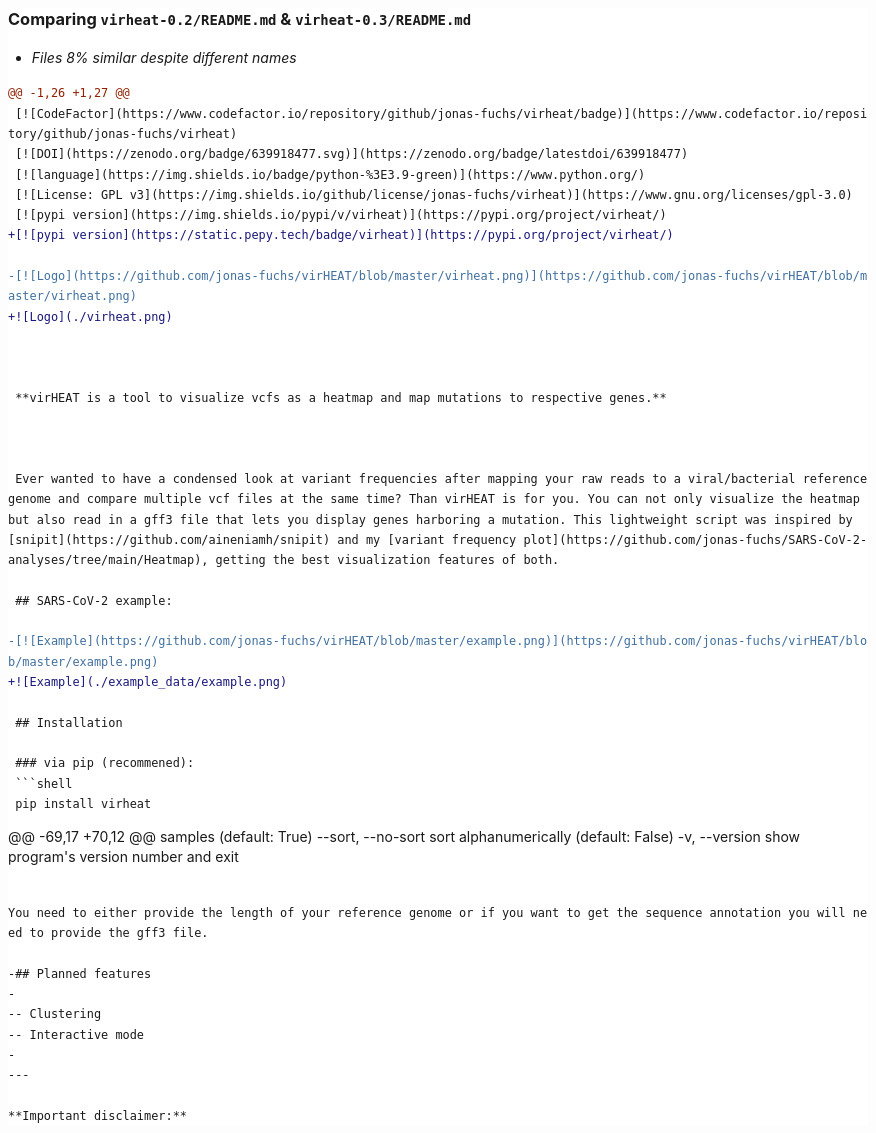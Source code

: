 ### Comparing `virheat-0.2/README.md` & `virheat-0.3/README.md`

 * *Files 8% similar despite different names*

```diff
@@ -1,26 +1,27 @@
 [![CodeFactor](https://www.codefactor.io/repository/github/jonas-fuchs/virheat/badge)](https://www.codefactor.io/repository/github/jonas-fuchs/virheat)
 [![DOI](https://zenodo.org/badge/639918477.svg)](https://zenodo.org/badge/latestdoi/639918477)
 [![language](https://img.shields.io/badge/python-%3E3.9-green)](https://www.python.org/)
 [![License: GPL v3](https://img.shields.io/github/license/jonas-fuchs/virheat)](https://www.gnu.org/licenses/gpl-3.0)
 [![pypi version](https://img.shields.io/pypi/v/virheat)](https://pypi.org/project/virheat/)
+[![pypi version](https://static.pepy.tech/badge/virheat)](https://pypi.org/project/virheat/)
 
-[![Logo](https://github.com/jonas-fuchs/virHEAT/blob/master/virheat.png)](https://github.com/jonas-fuchs/virHEAT/blob/master/virheat.png)
+![Logo](./virheat.png)
 
 
 
 **virHEAT is a tool to visualize vcfs as a heatmap and map mutations to respective genes.**
 
 
 
 Ever wanted to have a condensed look at variant frequencies after mapping your raw reads to a viral/bacterial reference genome and compare multiple vcf files at the same time? Than virHEAT is for you. You can not only visualize the heatmap but also read in a gff3 file that lets you display genes harboring a mutation. This lightweight script was inspired by [snipit](https://github.com/aineniamh/snipit) and my [variant frequency plot](https://github.com/jonas-fuchs/SARS-CoV-2-analyses/tree/main/Heatmap), getting the best visualization features of both.
 
 ## SARS-CoV-2 example:
 
-[![Example](https://github.com/jonas-fuchs/virHEAT/blob/master/example.png)](https://github.com/jonas-fuchs/virHEAT/blob/master/example.png)
+![Example](./example_data/example.png)
 
 ## Installation
 
 ### via pip (recommened):
 ```shell
 pip install virheat
 ```
@@ -69,17 +70,12 @@
                         samples (default: True)
   --sort, --no-sort     sort alphanumerically (default: False)
   -v, --version         show program's version number and exit
 ```
 
 You need to either provide the length of your reference genome or if you want to get the sequence annotation you will need to provide the gff3 file.
 
-## Planned features
-
-- Clustering
-- Interactive mode
-
 ---
 
 **Important disclaimer:**
 ```